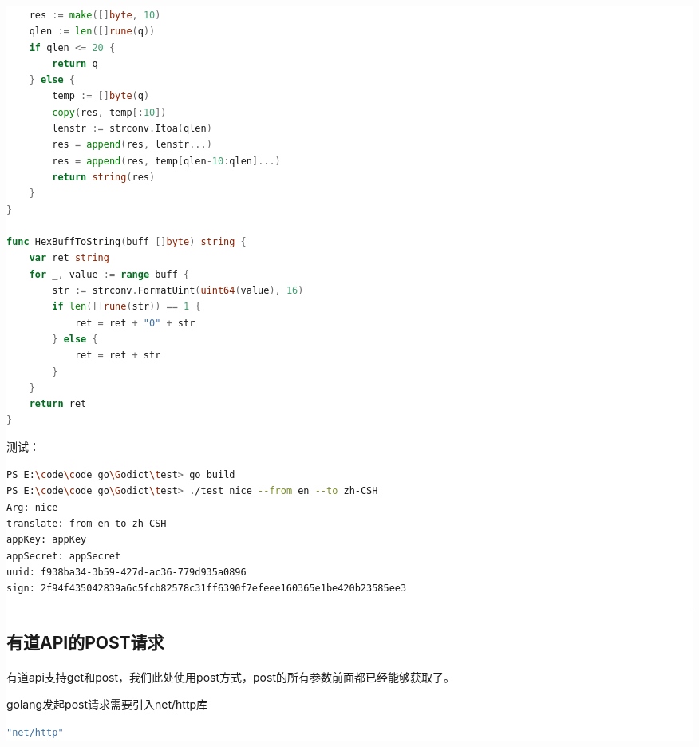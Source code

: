 ```go
	res := make([]byte, 10)
	qlen := len([]rune(q))
	if qlen <= 20 {
		return q
	} else {
		temp := []byte(q)
		copy(res, temp[:10])
		lenstr := strconv.Itoa(qlen)
		res = append(res, lenstr...)
		res = append(res, temp[qlen-10:qlen]...)
		return string(res)
	}
}

func HexBuffToString(buff []byte) string {
	var ret string
	for _, value := range buff {
		str := strconv.FormatUint(uint64(value), 16)
		if len([]rune(str)) == 1 {
			ret = ret + "0" + str
		} else {
			ret = ret + str
		}
	}
	return ret
}
```

测试：

```bash
PS E:\code\code_go\Godict\test> go build
PS E:\code\code_go\Godict\test> ./test nice --from en --to zh-CSH
Arg: nice
translate: from en to zh-CSH
appKey: appKey
appSecret: appSecret
uuid: f938ba34-3b59-427d-ac36-779d935a0896
sign: 2f94f435042839a6c5fcb82578c31ff6390f7efeee160365e1be420b23585ee3
```



--------------

## 有道API的POST请求

有道api支持get和post，我们此处使用post方式，post的所有参数前面都已经能够获取了。

golang发起post请求需要引入net/http库

```go
"net/http"
```
